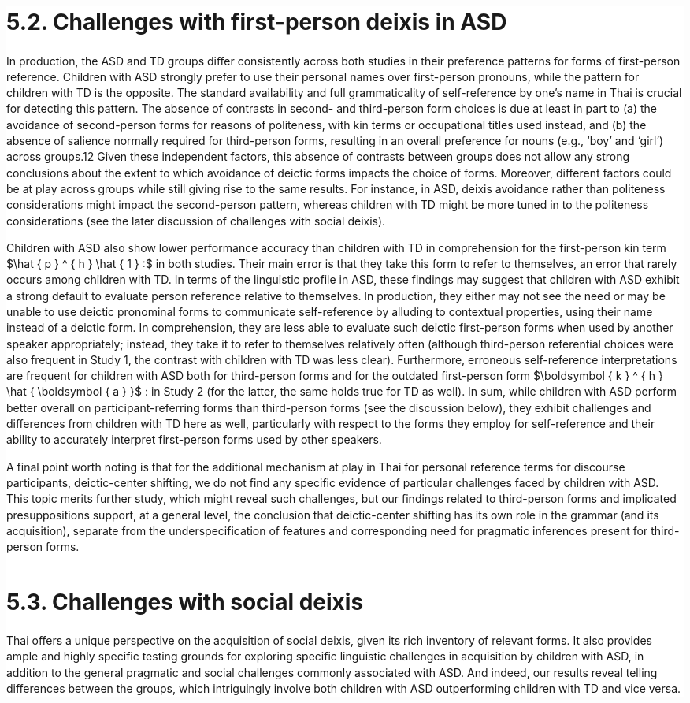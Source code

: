 # 5.2. Challenges with first-person deixis in ASD

In production, the ASD and TD groups differ consistently across both studies in their preference patterns for forms of first-person reference. Children with ASD strongly prefer to use their personal names over first-person pronouns, while the pattern for children with TD is the opposite. The standard availability and full grammaticality of self-reference by one’s name in Thai is crucial for detecting this pattern. The absence of contrasts in second- and third-person form choices is due at least in part to (a) the avoidance of second-person forms for reasons of politeness, with kin terms or occupational titles used instead, and (b) the absence of salience normally required for third-person forms, resulting in an overall preference for nouns (e.g., ‘boy’ and ‘girl’) across groups.12 Given these independent factors, this absence of contrasts between groups does not allow any strong conclusions about the extent to which avoidance of deictic forms impacts the choice of forms. Moreover, different factors could be at play across groups while still giving rise to the same results. For instance, in ASD, deixis avoidance rather than politeness considerations might impact the second-person pattern, whereas children with TD might be more tuned in to the politeness considerations (see the later discussion of challenges with social deixis).

Children with ASD also show lower performance accuracy than children with TD in comprehension for the first-person kin term $\hat { p } ^ { h } \hat { 1 } :$ in both studies. Their main error is that they take this form to refer to themselves, an error that rarely occurs among children with TD. In terms of the linguistic profile in ASD, these findings may suggest that children with ASD exhibit a strong default to evaluate person reference relative to themselves. In production, they either may not see the need or may be unable to use deictic pronominal forms to communicate self-reference by alluding to contextual properties, using their name instead of a deictic form. In comprehension, they are less able to evaluate such deictic first-person forms when used by another speaker appropriately; instead, they take it to refer to themselves relatively often (although third-person referential choices were also frequent in Study 1, the contrast with children with TD was less clear). Furthermore, erroneous self-reference interpretations are frequent for children with ASD both for third-person forms and for the outdated first-person form $\boldsymbol { k } ^ { h } \hat { \boldsymbol { a } }$ : in Study 2 (for the latter, the same holds true for TD as well). In sum, while children with ASD perform better overall on participant-referring forms than third-person forms (see the discussion below), they exhibit challenges and differences from children with TD here as well, particularly with respect to the forms they employ for self-reference and their ability to accurately interpret first-person forms used by other speakers.

A final point worth noting is that for the additional mechanism at play in Thai for personal reference terms for discourse participants, deictic-center shifting, we do not find any specific evidence of particular challenges faced by children with ASD. This topic merits further study, which might reveal such challenges, but our findings related to third-person forms and implicated presuppositions support, at a general level, the conclusion that deictic-center shifting has its own role in the grammar (and its acquisition), separate from the underspecification of features and corresponding need for pragmatic inferences present for third-person forms.

# 5.3. Challenges with social deixis

Thai offers a unique perspective on the acquisition of social deixis, given its rich inventory of relevant forms. It also provides ample and highly specific testing grounds for exploring specific linguistic challenges in acquisition by children with ASD, in addition to the general pragmatic and social challenges commonly associated with ASD. And indeed, our results reveal telling differences between the groups, which intriguingly involve both children with ASD outperforming children with TD and vice versa.
